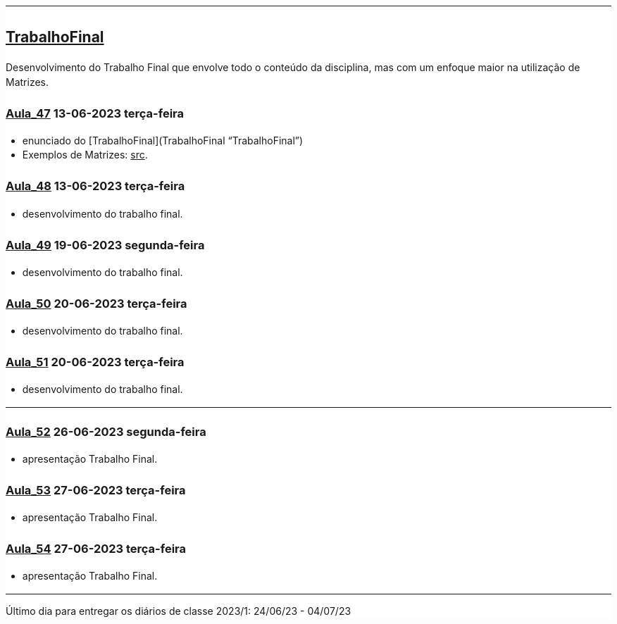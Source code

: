 					
  					
-----------					
  					
## [TrabalhoFinal](TrabalhoFinal "TrabalhoFinal")					
  					
Desenvolvimento do Trabalho Final que envolve todo o conteúdo da disciplina, mas com um enfoque maior na utilização de Matrizes.  					
  					
### [Aula_47](TrabalhoFinal/aula.md#Aula_47 "	13-06-2023	terça-feira	")	13-06-2023	terça-feira
  					
  					
- enunciado do [TrabalhoFinal](TrabalhoFinal “TrabalhoFinal”)  					
- Exemplos de Matrizes: [src](TrabalhoFinal/src "src").  					
  					
### [Aula_48](TrabalhoFinal/aula.md#Aula_48 "	13-06-2023	terça-feira	")	13-06-2023	terça-feira
  					
- desenvolvimento do trabalho final.  					
  					
### [Aula_49](TrabalhoFinal/aula.md#Aula_49 "	19-06-2023	segunda-feira	")	19-06-2023	segunda-feira
  					
- desenvolvimento do trabalho final.  					
  					
### [Aula_50](TrabalhoFinal/aula.md#Aula_50 "	20-06-2023	terça-feira	")	20-06-2023	terça-feira
  					
- desenvolvimento do trabalho final.  					
  					
### [Aula_51](TrabalhoFinal/aula.md#Aula_51 "	20-06-2023	terça-feira	")	20-06-2023	terça-feira
  					
					
- desenvolvimento do trabalho final.  					
  					
-----------					
  					
### [Aula_52](TrabalhoFinal/aula.md#Aula_52 "	26-06-2023	segunda-feira	")	26-06-2023	segunda-feira
  					
					
- apresentação Trabalho Final.  					
  					
### [Aula_53](TrabalhoFinal/aula.md#Aula_53 "	27-06-2023	terça-feira	")	27-06-2023	terça-feira
  					
- apresentação Trabalho Final.  					
  					
### [Aula_54](TrabalhoFinal/aula.md#Aula_54 "	27-06-2023	terça-feira	")	27-06-2023	terça-feira
  					
- apresentação Trabalho Final.  					
					
  					
-----------					
					
Último dia para entregar os diários de classe 2023/1: 24/06/23 - 04/07/23  					